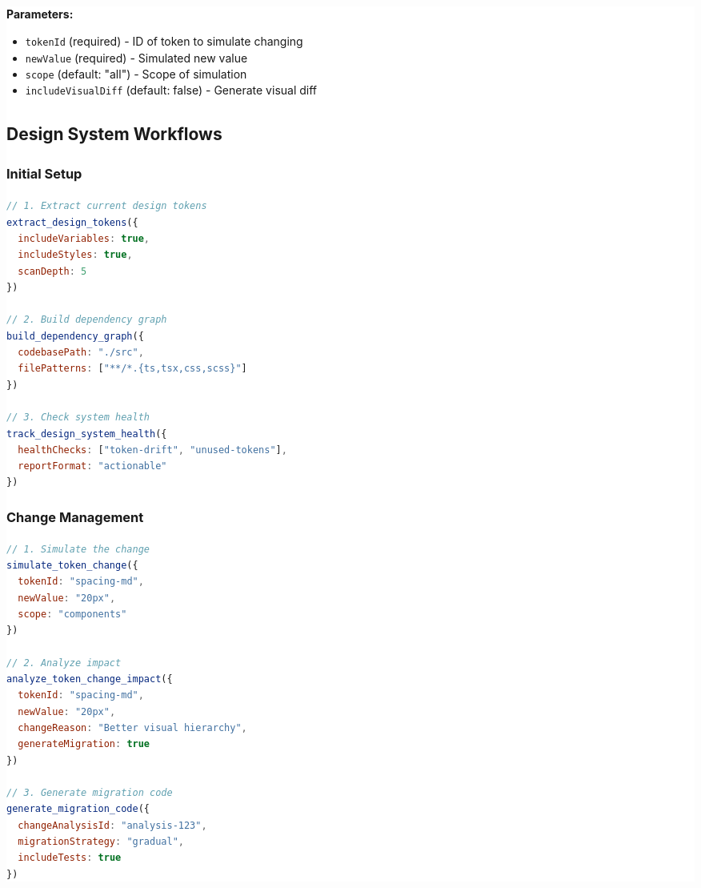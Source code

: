 **Parameters:**
- `tokenId` (required) - ID of token to simulate changing
- `newValue` (required) - Simulated new value
- `scope` (default: "all") - Scope of simulation
- `includeVisualDiff` (default: false) - Generate visual diff

## Design System Workflows

### Initial Setup
```javascript
// 1. Extract current design tokens
extract_design_tokens({
  includeVariables: true,
  includeStyles: true,
  scanDepth: 5
})

// 2. Build dependency graph
build_dependency_graph({
  codebasePath: "./src",
  filePatterns: ["**/*.{ts,tsx,css,scss}"]
})

// 3. Check system health
track_design_system_health({
  healthChecks: ["token-drift", "unused-tokens"],
  reportFormat: "actionable"
})
```

### Change Management
```javascript
// 1. Simulate the change
simulate_token_change({
  tokenId: "spacing-md",
  newValue: "20px",
  scope: "components"
})

// 2. Analyze impact
analyze_token_change_impact({
  tokenId: "spacing-md",
  newValue: "20px",
  changeReason: "Better visual hierarchy",
  generateMigration: true
})

// 3. Generate migration code
generate_migration_code({
  changeAnalysisId: "analysis-123",
  migrationStrategy: "gradual",
  includeTests: true
})
```
